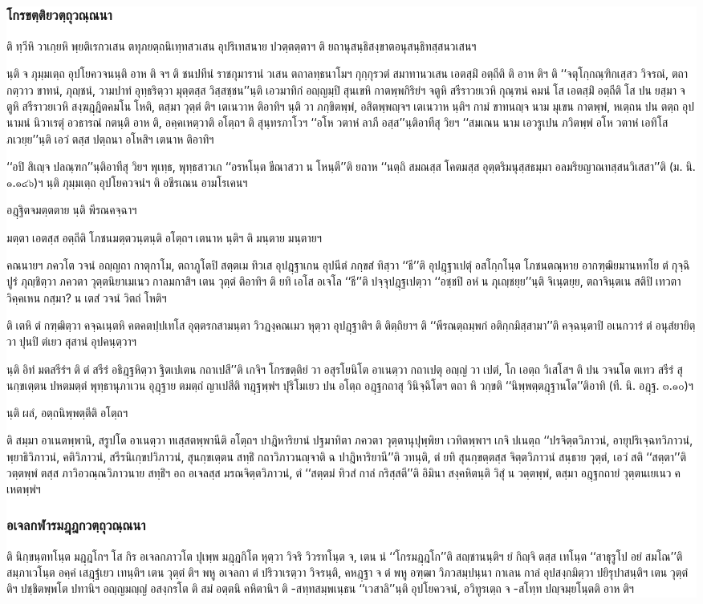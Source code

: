 
<h3>โกรขตฺติยวตฺถุวณฺณนา</h3>
<p> ติ ทฺวีหิ วาเกฺยหิ  พฺยติเรกวเสน ตทุภยตฺถนิเทฺทสวเสน อุปริเทสนาย ปวตฺตตฺตาฯ ติ ยถานุสนฺธิสงฺขาตอนุสนฺธิทสฺสนวเสนฯ</p>


<p>นฺติ จ ภุมฺมเตฺถ อุปโยควจนนฺติ อาห ติ จฯ ติ ชนปทีนํ ราชกุมารานํ วเสน ตถาลทฺธนาโมฯ กุกฺกุรวตํ สมาทานวเสน เอตสฺมิํ อตฺถีติ ติ อาห ติฯ ติ ‘‘จตุโกฺกณฺฑิกเสฺสว วิจรณํ, ตถา กตฺวาว ขาทนํ, ภุญฺชนํ, วามปาทํ อุทฺธริตฺวา มุตฺตสฺส วิสฺสชฺชน’’นฺติ เอวมาทิกํ อญฺญมฺปิ สุนเขหิ กาตพฺพกิริยํฯ จตูหิ สรีราวยเวหิ กุณฺฑนํ คมนํ  โส เอตสฺมิํ อตฺถีติ  โส ปน ยสฺมา จตูหิ สรีราวยเวหิ สงฺฆฎฺฎิตคมโน โหติ, ตสฺมา วุตฺตํ ติฯ เตเนวาห ติอาทิฯ นฺติ วา ภกฺขิตพฺพํ, อสิตพฺพญฺจฯ เตเนวาห นฺติฯ กามํ ขาทนญฺจ นาม มุเขน กาตพฺพํ, หเตฺถน ปน ตตฺถ อุปนามนํ นิวาเรตุํ อวธารณํ กตนฺติ อาห ติ, อคฺคเหตฺวาติ อโตฺถฯ ติ  สุนฺทรภาโวฯ  ‘‘อโห วตาหํ ลาภี อสฺส’’นฺติอาทีสุ วิยฯ ‘‘สมเณน นาม เอวรูเปน ภวิตพฺพํ อโห วตาหํ เอทิโส ภเวยฺย’’นฺติ เอวํ ตสฺส ปตฺถนา อโหสิฯ เตนาห ติอาทิฯ</p>


<p>   ‘‘อปิ สิเญฺจ ปลณฺฑก’’นฺติอาทีสุ วิยฯ  พุเทฺธ, พุทฺธสาวเก ‘‘อรหโนฺต ขีณาสวา น โหนฺตี’’ติ  ยถาห  ‘‘นตฺถิ สมณสฺส โคตมสฺส อุตฺตริมนุสฺสธมฺมา อลมริยญาณทสฺสนวิเสสา’’ติ (ม. นิ. ๑.๑๔๖)ฯ   นฺติ ภุมฺมเตฺถ อุปโยควจนํฯ ติ อชีรเณน อามโรเคนฯ</p>


<p>อฎฺฐิตจมตฺตตาย  นฺติ พีรณคจฺฉาฯ</p>


<p>มตฺตา เอตสฺส อตฺถีติ  โภชนมตฺตวนฺตนฺติ อโตฺถฯ เตนาห นฺติฯ ติ มนฺตาย มนฺตายฯ</p>


<p>  คณนายฯ  ภควโต วจนํ อญฺญถา กาตุกาโม, ตถาภูโตปิ สตฺตเม ทิวเส อุปฎฺฐาเกน อุปนีตํ ภกฺขสํ ทิสฺวา ‘‘ธี’’ติ อุปฎฺฐาเปตุํ อสโกฺกโนฺต โภชนตณฺหาย อากฑฺฒิยมานหทโย ตํ กุจฺฉิปูรํ ภุญฺชิตฺวา  ภควตา วุตฺตนิยาเมเนว กาลมกาสิฯ เตน วุตฺตํ ติอาทิฯ ติ ยทิ เอโส อเจโล ‘‘ธี’’ติ ปจฺจุปฎฺฐเปตฺวา ‘‘อชฺชปิ อหํ น ภุเญฺชยฺย’’นฺติ จิเนฺตยฺย, ตถาจินฺตเน สติปิ เทวตาวิคฺคเหน  กสฺมา?  น เตสํ วจนํ วิตถํ โหติฯ</p>


<p>ติ เตหิ ตํ กฑฺฒิตฺวา คจฺฉเนฺตหิ คตคตปฺปเทโส อุตฺตรกสามนฺตา วิวฎงฺคณเมว หุตฺวา อุปฎฺฐาติฯ ติ ติตฺถิยาฯ ติ ‘‘พีรณตฺถมฺพกํ อติกฺกมิสฺสามา’’ติ คจฺฉนฺตาปิ อเนกวารํ ตํ อนุสํยายิตฺวา ปุนปิ ตํเยว สุสานํ อุปคนฺตฺวาฯ</p>


<p> นฺติ อิทํ มตสรีรํฯ ติ ตํ สรีรํ อธิฎฺฐหิตฺวา ฐิตเปเตน กถาเปสี’’ติ เกจิฯ โกรขตฺติยํ วา อสุรโยนิโต อาเนตฺวา กถาเปตุ อญฺญํ วา เปตํ, โก เอตฺถ วิเสโสฯ ติ ปน วจนโต ตเทว สรีรํ สุนกฺขเตฺตน ปหตมตฺตํ พุทฺธานุภาเวน อุฎฺฐาย ตมตฺถํ ญาเปสีติ ทฎฺฐพฺพํฯ ปุริโมเยว ปน อโตฺถ อฎฺฐกถาสุ วินิจฺฉิโตฯ ตถา หิ วกฺขติ ‘‘นิพฺพตฺตฎฺฐานโต’’ติอาทิ (ที. นิ. อฎฺฐ. ๓.๑๐)ฯ</p>


<p> นฺติ  ผลํ, อตฺถนิพฺพตฺตีติ อโตฺถฯ</p>


<p>ติ  สมฺมา อาเนตพฺพานิ, สรูปโต อาเนตฺวา ทเสฺสตพฺพานีติ อโตฺถฯ ปาฎิหาริยานํ ปฐมาทิตา ภควตา วุตฺตานุปุพฺพิยา เวทิตพฺพาฯ เกจิ ปเนตฺถ ‘‘ปรจิตฺตวิภาวนํ, อายุปริเจฺฉทวิภาวนํ, พฺยาธิวิภาวนํ, คติวิภาวนํ, สรีรนิเกฺขปวิภาวนํ, สุนกฺขเตฺตน สทฺธิํ กถาวิภาวนญฺจาติ ฉ ปาฎิหาริยานี’’ติ วทนฺติ, ตํ ยทิ สุนกฺขตฺตสฺส จิตฺตวิภาวนํ สนฺธาย วุตฺตํ, เอวํ สติ ‘‘สตฺตา’’ติ วตฺตพฺพํ ตสฺส ภาวิอวณฺณวิภาวนาย สทฺธิํฯ อถ อเจลสฺส  มรณจิตฺตวิภาวนํ, ตํ ‘‘สตฺตมํ ทิวสํ กาลํ กริสฺสตี’’ติ อิมินา สงฺคหิตนฺติ วิสุํ น วตฺตพฺพํ, ตสฺมา อฎฺฐกถายํ วุตฺตนเยเนว คเหตพฺพํฯ</p>


<h3>อเจลกฬารมฎฺฎกวตฺถุวณฺณนา</h3>
<p> ติ นิกฺขนฺตทโนฺต มฎฺฎโกฯ โส กิร อเจลกภาวโต ปุเพฺพ มฎฺฎกิโต หุตฺวา วิจริ วิวรทโนฺต จ, เตน นํ ‘‘โกรมฎฺฎโก’’ติ สญฺชานนฺติฯ ยํ กิญฺจิ ตสฺส เทโนฺต ‘‘สาธุรูโป อยํ สมโณ’’ติ สมฺภาเวโนฺต อคฺคํ เสฎฺฐํเยว เทนฺติฯ เตน วุตฺตํ ติฯ พหู อเจลกา ตํ ปริวาเรตฺวา วิจรนฺติ, คหฎฺฐา จ ตํ พหู อฑฺฒา วิภวสมฺปนฺนา กาเลน กาลํ อุปสงฺกมิตฺวา ปยิรุปาสนฺติฯ เตน วุตฺตํ ติฯ  ปชฺชิตพฺพโต ปทานิฯ อญฺญมญฺญํ อสงฺกรโต  ติ สมํ อตฺตนิ คหิตานิฯ ติ -สทฺทสมฺพเนฺธน ‘‘เวสาลิ’’นฺติ อุปโยควจนํ, อวิทูรเตฺถ จ -สโทฺท ปญฺจมฺยโนฺตติ อาห ติฯ</p>
